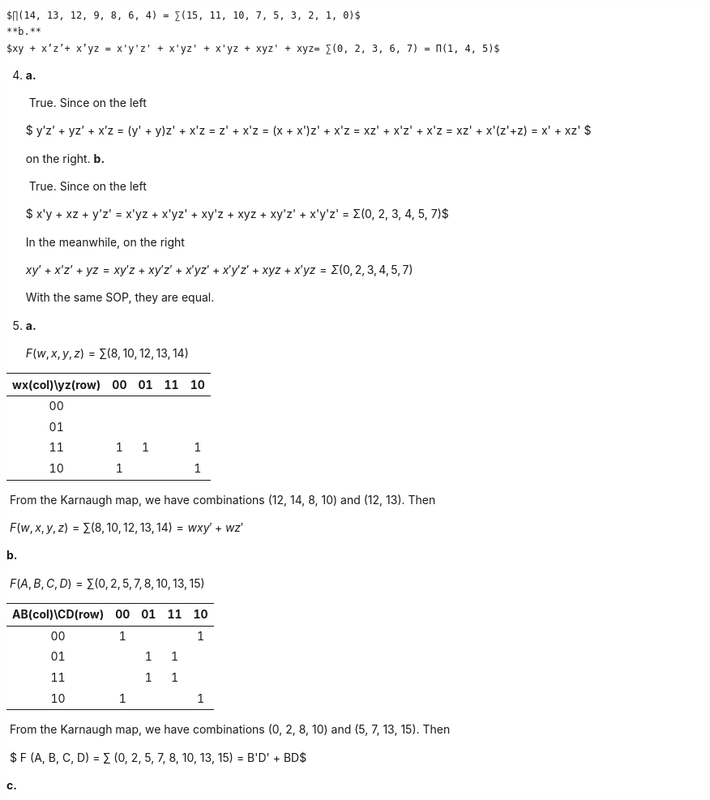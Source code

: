     $∏(14, 13, 12, 9, 8, 6, 4) = ∑(15, 11, 10, 7, 5, 3, 2, 1, 0)$
    **b.** 
    $xy + x’z’+ x’yz = x'y'z' + x'yz' + x'yz + xyz' + xyz= ∑(0, 2, 3, 6, 7) = Π(1, 4, 5)$

4. **a.** 

    ​	True. Since on the left 

    $ y’z’ + yz’ + x’z = (y' + y)z' + x'z = z' + x'z = (x + x')z' + x'z = xz' + x'z' + x'z = xz' + x'(z'+z) = x' + xz' $

    on the right.
    **b.** 

    ​	True. Since on the left

    $ x'y + xz + y'z' = x'yz + x'yz' + xy'z + xyz + xy'z' + x'y'z' = Σ(0, 2, 3, 4, 5, 7)$

    In the meanwhile, on the right 

    $xy’ + x’z’ + yz = xy'z + xy'z' + x'yz' + x'y'z' + xyz + x'yz = Σ(0, 2, 3, 4, 5, 7)$

    With the same SOP, they are equal.

5. **a.** 

    $F (w, x, y, z) = ∑ (8, 10, 12, 13, 14)$

  | wx(col)\yz(row) |  00  |  01  |  11  |  10  |
  | :-------------: | :--: | :--: | :--: | :--: |
  |       00        |      |      |      |      |
  |       01        |      |      |      |      |
  |       11        |  1   |  1   |      |  1   |
  |       10        |  1   |      |      |  1   |

  ​	From the Karnaugh map, we have combinations (12, 14, 8, 10) and (12, 13). Then 

​	$F (w, x, y, z) = ∑ (8, 10, 12, 13, 14) = wxy' + wz'$

  **b.** 

​	$F (A, B, C, D) = ∑ (0, 2, 5, 7, 8, 10, 13, 15)$

  | AB(col)\CD(row) |  00  |  01  |  11  |  10  |
  | :-------------: | :--: | :--: | :--: | :--: |
  |       00        |  1   |      |      |  1   |
  |       01        |      |  1   |  1   |      |
  |       11        |      |  1   |  1   |      |
  |       10        |  1   |      |      |  1   |

  ​	From the Karnaugh map, we have combinations (0, 2, 8, 10) and (5, 7, 13, 15). Then

​	$ F (A, B, C, D) = ∑ (0, 2, 5, 7, 8, 10, 13, 15) = B'D' + BD$

  **c.** 
